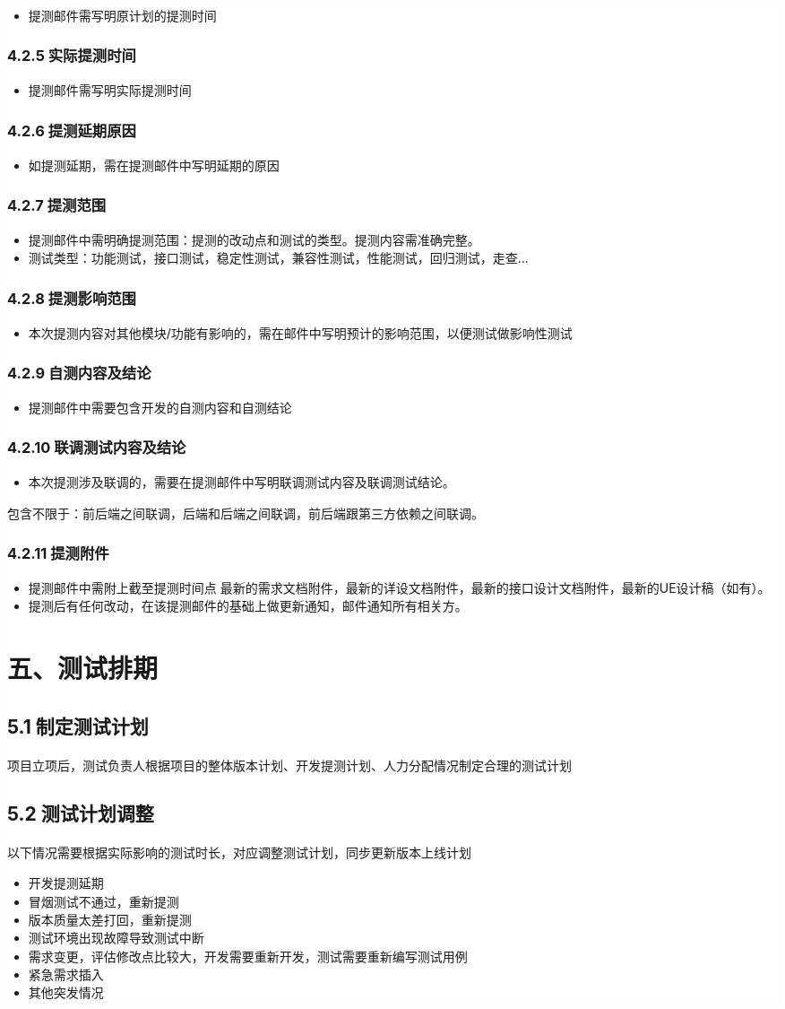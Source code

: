 - 提测邮件需写明原计划的提测时间

### 4.2.5 实际提测时间

- 提测邮件需写明实际提测时间

### 4.2.6 提测延期原因

- 如提测延期，需在提测邮件中写明延期的原因

### 4.2.7 提测范围

- 提测邮件中需明确提测范围：提测的改动点和测试的类型。提测内容需准确完整。
- 测试类型：功能测试，接口测试，稳定性测试，兼容性测试，性能测试，回归测试，走查...

### 4.2.8 提测影响范围

- 本次提测内容对其他模块/功能有影响的，需在邮件中写明预计的影响范围，以便测试做影响性测试

### 4.2.9 自测内容及结论

- 提测邮件中需要包含开发的自测内容和自测结论

### 4.2.10 联调测试内容及结论

- 本次提测涉及联调的，需要在提测邮件中写明联调测试内容及联调测试结论。

包含不限于：前后端之间联调，后端和后端之间联调，前后端跟第三方依赖之间联调。

### 4.2.11 提测附件

- 提测邮件中需附上截至提测时间点 最新的需求文档附件，最新的详设文档附件，最新的接口设计文档附件，最新的UE设计稿（如有）。
- 提测后有任何改动，在该提测邮件的基础上做更新通知，邮件通知所有相关方。

# 五、测试排期

## 5.1 制定测试计划

项目立项后，测试负责人根据项目的整体版本计划、开发提测计划、人力分配情况制定合理的测试计划

## 5.2 测试计划调整

以下情况需要根据实际影响的测试时长，对应调整测试计划，同步更新版本上线计划

- 开发提测延期
- 冒烟测试不通过，重新提测
- 版本质量太差打回，重新提测
- 测试环境出现故障导致测试中断
- 需求变更，评估修改点比较大，开发需要重新开发，测试需要重新编写测试用例
- 紧急需求插入
- 其他突发情况
